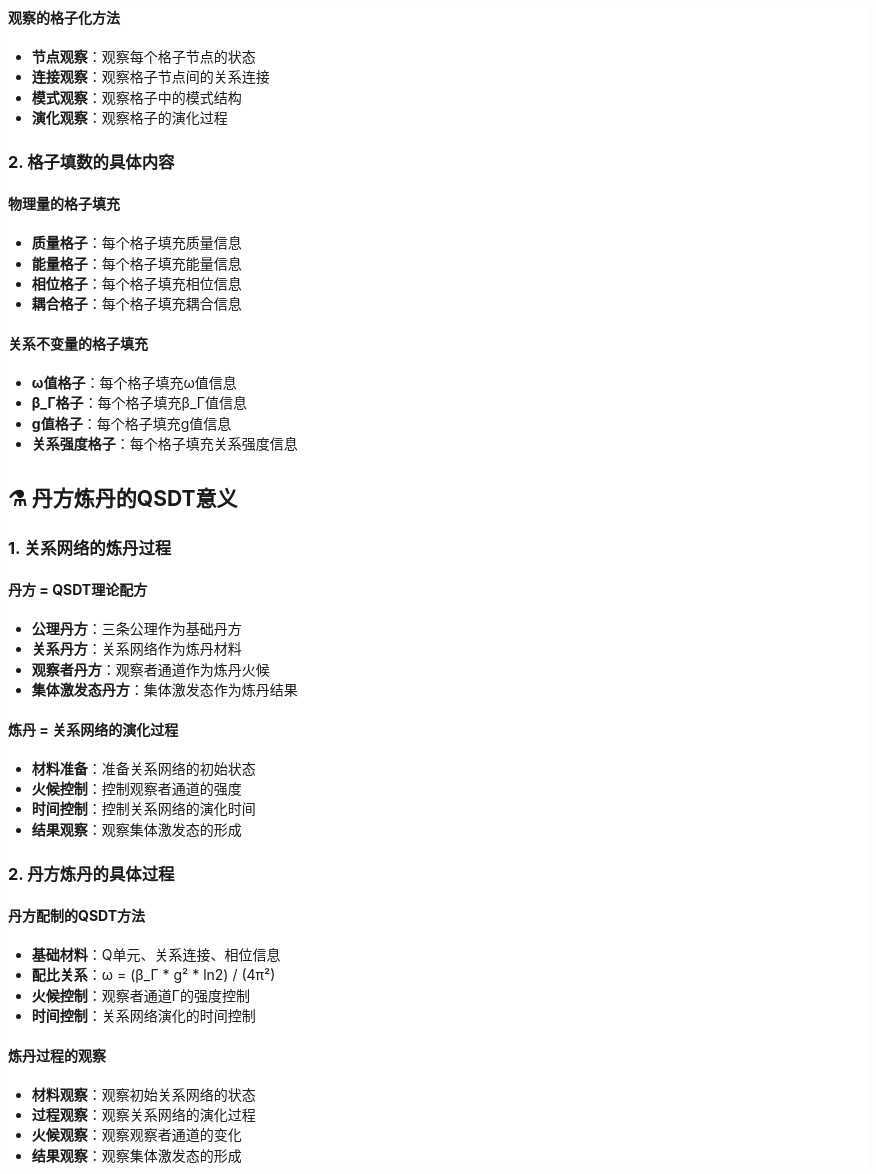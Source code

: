 #### **观察的格子化方法**
- **节点观察**：观察每个格子节点的状态
- **连接观察**：观察格子节点间的关系连接
- **模式观察**：观察格子中的模式结构
- **演化观察**：观察格子的演化过程

### **2. 格子填数的具体内容**

#### **物理量的格子填充**
- **质量格子**：每个格子填充质量信息
- **能量格子**：每个格子填充能量信息
- **相位格子**：每个格子填充相位信息
- **耦合格子**：每个格子填充耦合信息

#### **关系不变量的格子填充**
- **ω值格子**：每个格子填充ω值信息
- **β_Γ格子**：每个格子填充β_Γ值信息
- **g值格子**：每个格子填充g值信息
- **关系强度格子**：每个格子填充关系强度信息

## ⚗️ **丹方炼丹的QSDT意义**

### **1. 关系网络的炼丹过程**

#### **丹方 = QSDT理论配方**
- **公理丹方**：三条公理作为基础丹方
- **关系丹方**：关系网络作为炼丹材料
- **观察者丹方**：观察者通道作为炼丹火候
- **集体激发态丹方**：集体激发态作为炼丹结果

#### **炼丹 = 关系网络的演化过程**
- **材料准备**：准备关系网络的初始状态
- **火候控制**：控制观察者通道的强度
- **时间控制**：控制关系网络的演化时间
- **结果观察**：观察集体激发态的形成

### **2. 丹方炼丹的具体过程**

#### **丹方配制的QSDT方法**
- **基础材料**：Q单元、关系连接、相位信息
- **配比关系**：ω = (β_Γ * g² * ln2) / (4π²)
- **火候控制**：观察者通道Γ的强度控制
- **时间控制**：关系网络演化的时间控制

#### **炼丹过程的观察**
- **材料观察**：观察初始关系网络的状态
- **过程观察**：观察关系网络的演化过程
- **火候观察**：观察观察者通道的变化
- **结果观察**：观察集体激发态的形成
